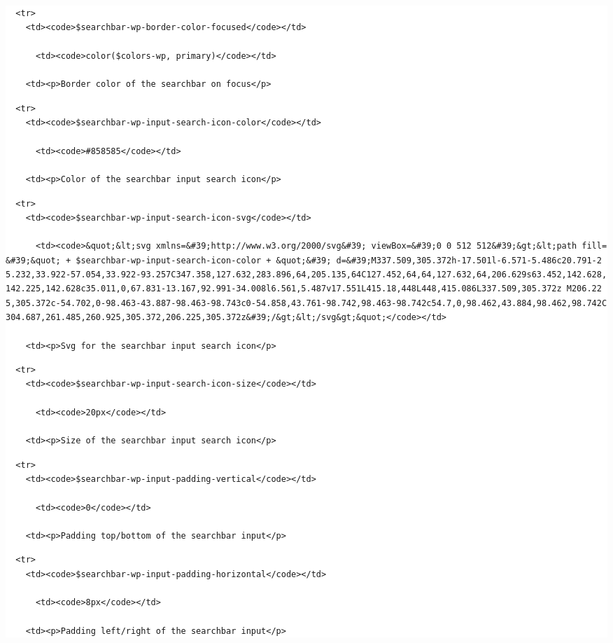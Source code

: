       <tr>
        <td><code>$searchbar-wp-border-color-focused</code></td>
        
          <td><code>color($colors-wp, primary)</code></td>
        
        <td><p>Border color of the searchbar on focus</p>
</td>
      </tr>
      
      <tr>
        <td><code>$searchbar-wp-input-search-icon-color</code></td>
        
          <td><code>#858585</code></td>
        
        <td><p>Color of the searchbar input search icon</p>
</td>
      </tr>
      
      <tr>
        <td><code>$searchbar-wp-input-search-icon-svg</code></td>
        
          <td><code>&quot;&lt;svg xmlns=&#39;http://www.w3.org/2000/svg&#39; viewBox=&#39;0 0 512 512&#39;&gt;&lt;path fill=&#39;&quot; + $searchbar-wp-input-search-icon-color + &quot;&#39; d=&#39;M337.509,305.372h-17.501l-6.571-5.486c20.791-25.232,33.922-57.054,33.922-93.257C347.358,127.632,283.896,64,205.135,64C127.452,64,64,127.632,64,206.629s63.452,142.628,142.225,142.628c35.011,0,67.831-13.167,92.991-34.008l6.561,5.487v17.551L415.18,448L448,415.086L337.509,305.372z M206.225,305.372c-54.702,0-98.463-43.887-98.463-98.743c0-54.858,43.761-98.742,98.463-98.742c54.7,0,98.462,43.884,98.462,98.742C304.687,261.485,260.925,305.372,206.225,305.372z&#39;/&gt;&lt;/svg&gt;&quot;</code></td>
        
        <td><p>Svg for the searchbar input search icon</p>
</td>
      </tr>
      
      <tr>
        <td><code>$searchbar-wp-input-search-icon-size</code></td>
        
          <td><code>20px</code></td>
        
        <td><p>Size of the searchbar input search icon</p>
</td>
      </tr>
      
      <tr>
        <td><code>$searchbar-wp-input-padding-vertical</code></td>
        
          <td><code>0</code></td>
        
        <td><p>Padding top/bottom of the searchbar input</p>
</td>
      </tr>
      
      <tr>
        <td><code>$searchbar-wp-input-padding-horizontal</code></td>
        
          <td><code>8px</code></td>
        
        <td><p>Padding left/right of the searchbar input</p>
</td>
      </tr>
      